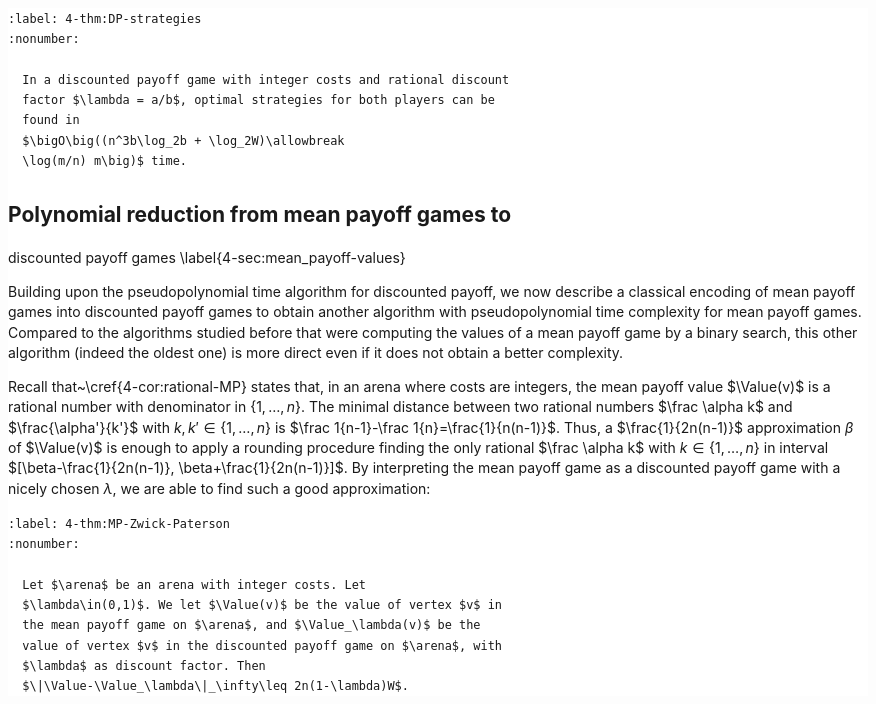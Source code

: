 ```{prf:theorem} needs title 4-thm:DP-strategies
:label: 4-thm:DP-strategies
:nonumber:

  In a discounted payoff game with integer costs and rational discount
  factor $\lambda = a/b$, optimal strategies for both players can be
  found in
  $\bigO\big((n^3b\log_2b + \log_2W)\allowbreak
  \log(m/n) m\big)$ time.

```


## Polynomial reduction from mean payoff games to
  discounted payoff games
\label{4-sec:mean_payoff-values}

Building upon the pseudopolynomial time algorithm for
discounted payoff, we now describe a classical encoding of mean payoff
games into discounted payoff games to obtain another algorithm with
pseudopolynomial time complexity for mean payoff games. Compared to
the algorithms studied before that were computing the values of a
mean payoff game by a binary search, this other algorithm (indeed the
oldest one) is more direct even if it does not obtain a better
complexity.

Recall that~\cref{4-cor:rational-MP} states that, in an arena where
costs are integers, the mean payoff value $\Value(v)$ is a rational
number with denominator in $\{1,\ldots,n\}$. The minimal distance
between two rational numbers $\frac \alpha k$ and $\frac{\alpha'}{k'}$
with $k,k'\in \{1,\ldots,n\}$ is
$\frac 1{n-1}-\frac 1{n}=\frac{1}{n(n-1)}$. Thus, a
$\frac{1}{2n(n-1)}$ approximation $\beta$ of $\Value(v)$ is enough
to apply a rounding procedure finding the only rational
$\frac \alpha k$ with $k\in \{1,\ldots,n\}$ in interval
$[\beta-\frac{1}{2n(n-1)}, \beta+\frac{1}{2n(n-1)}]$. By
interpreting the mean payoff game as a discounted payoff game with a
nicely chosen $\lambda$, we are able to find such a good
approximation:

```{prf:theorem} needs title 4-thm:MP-Zwick-Paterson
:label: 4-thm:MP-Zwick-Paterson
:nonumber:

  Let $\arena$ be an arena with integer costs. Let
  $\lambda\in(0,1)$. We let $\Value(v)$ be the value of vertex $v$ in
  the mean payoff game on $\arena$, and $\Value_\lambda(v)$ be the
  value of vertex $v$ in the discounted payoff game on $\arena$, with
  $\lambda$ as discount factor. Then
  $\|\Value-\Value_\lambda\|_\infty\leq 2n(1-\lambda)W$.

```
